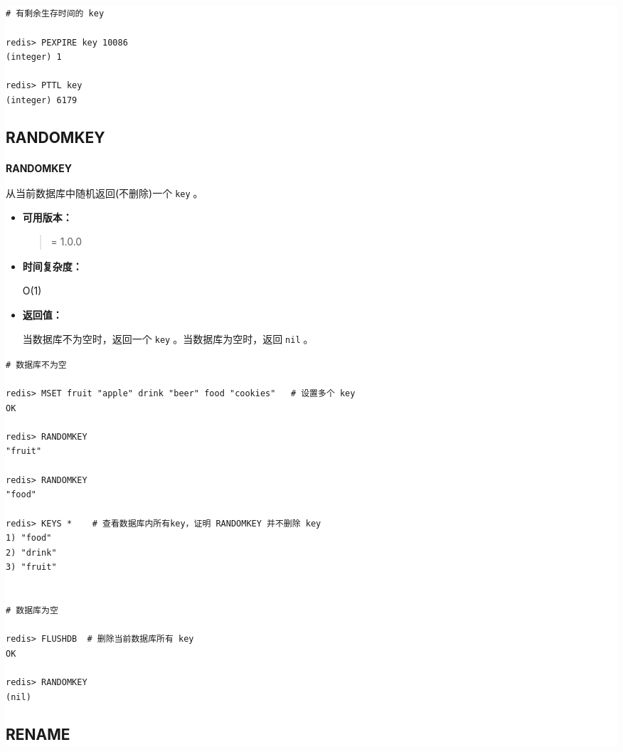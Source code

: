 ```
# 有剩余生存时间的 key

redis> PEXPIRE key 10086
(integer) 1

redis> PTTL key
(integer) 6179
```

## RANDOMKEY

**RANDOMKEY**

从当前数据库中随机返回(不删除)一个 `key` 。

- **可用版本：**

  >= 1.0.0

- **时间复杂度：**

  O(1)

- **返回值：**

  当数据库不为空时，返回一个 `key` 。当数据库为空时，返回 `nil` 。

```
# 数据库不为空

redis> MSET fruit "apple" drink "beer" food "cookies"   # 设置多个 key
OK

redis> RANDOMKEY
"fruit"

redis> RANDOMKEY
"food"

redis> KEYS *    # 查看数据库内所有key，证明 RANDOMKEY 并不删除 key
1) "food"
2) "drink"
3) "fruit"


# 数据库为空

redis> FLUSHDB  # 删除当前数据库所有 key
OK

redis> RANDOMKEY
(nil)
```

## RENAME
